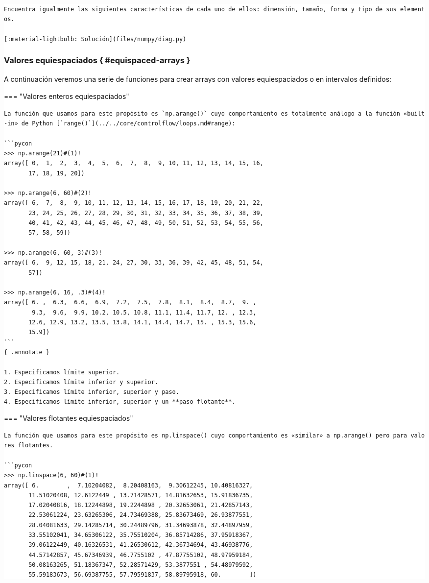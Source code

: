     Encuentra igualmente las siguientes características de cada uno de ellos: dimensión, tamaño, forma y tipo de sus elementos.

    [:material-lightbulb: Solución](files/numpy/diag.py)

### Valores equiespaciados { #equispaced-arrays }

A continuación veremos una serie de funciones para crear arrays con valores equiespaciados o en intervalos definidos:

=== "Valores enteros equiespaciados"

    La función que usamos para este propósito es `np.arange()` cuyo comportamiento es totalmente análogo a la función «built-in» de Python [`range()`](../../core/controlflow/loops.md#range):

    ```pycon
    >>> np.arange(21)#(1)!
    array([ 0,  1,  2,  3,  4,  5,  6,  7,  8,  9, 10, 11, 12, 13, 14, 15, 16,
           17, 18, 19, 20])

    >>> np.arange(6, 60)#(2)!
    array([ 6,  7,  8,  9, 10, 11, 12, 13, 14, 15, 16, 17, 18, 19, 20, 21, 22,
           23, 24, 25, 26, 27, 28, 29, 30, 31, 32, 33, 34, 35, 36, 37, 38, 39,
           40, 41, 42, 43, 44, 45, 46, 47, 48, 49, 50, 51, 52, 53, 54, 55, 56,
           57, 58, 59])

    >>> np.arange(6, 60, 3)#(3)!
    array([ 6,  9, 12, 15, 18, 21, 24, 27, 30, 33, 36, 39, 42, 45, 48, 51, 54,
           57])

    >>> np.arange(6, 16, .3)#(4)!
    array([ 6. ,  6.3,  6.6,  6.9,  7.2,  7.5,  7.8,  8.1,  8.4,  8.7,  9. ,
            9.3,  9.6,  9.9, 10.2, 10.5, 10.8, 11.1, 11.4, 11.7, 12. , 12.3,
           12.6, 12.9, 13.2, 13.5, 13.8, 14.1, 14.4, 14.7, 15. , 15.3, 15.6,
           15.9])
    ```
    { .annotate }
    
    1. Especificamos límite superior.
    2. Especificamos límite inferior y superior.
    3. Especificamos límite inferior, superior y paso.
    4. Especificamos límite inferior, superior y un **paso flotante**.

=== "Valores flotantes equiespaciados"

    La función que usamos para este propósito es np.linspace() cuyo comportamiento es «similar» a np.arange() pero para valores flotantes.

    ```pycon
    >>> np.linspace(6, 60)#(1)!
    array([ 6.        ,  7.10204082,  8.20408163,  9.30612245, 10.40816327,
           11.51020408, 12.6122449 , 13.71428571, 14.81632653, 15.91836735,
           17.02040816, 18.12244898, 19.2244898 , 20.32653061, 21.42857143,
           22.53061224, 23.63265306, 24.73469388, 25.83673469, 26.93877551,
           28.04081633, 29.14285714, 30.24489796, 31.34693878, 32.44897959,
           33.55102041, 34.65306122, 35.75510204, 36.85714286, 37.95918367,
           39.06122449, 40.16326531, 41.26530612, 42.36734694, 43.46938776,
           44.57142857, 45.67346939, 46.7755102 , 47.87755102, 48.97959184,
           50.08163265, 51.18367347, 52.28571429, 53.3877551 , 54.48979592,
           55.59183673, 56.69387755, 57.79591837, 58.89795918, 60.        ])
